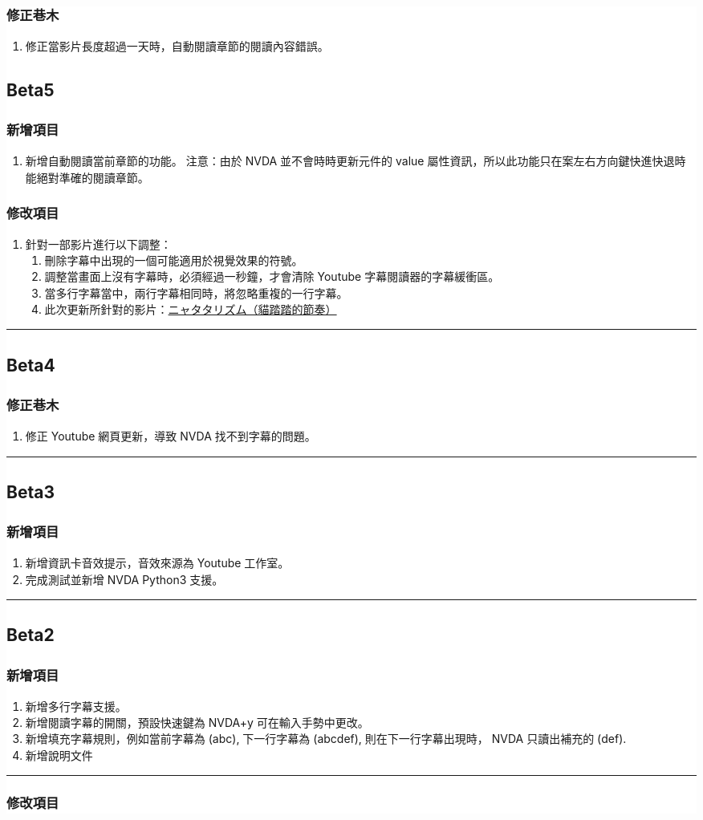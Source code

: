 ### 修正巷木

1. 修正當影片長度超過一天時，自動閱讀章節的閱讀內容錯誤。

## Beta5

### 新增項目

1. 新增自動閱讀當前章節的功能。
注意：由於 NVDA 並不會時時更新元件的 value 屬性資訊，所以此功能只在案左右方向鍵快進快退時能絕對準確的閱讀章節。

### 修改項目

1. 針對一部影片進行以下調整：
   1. 刪除字幕中出現的一個可能適用於視覺效果的符號。
   2. 調整當畫面上沒有字幕時，必須經過一秒鐘，才會清除 Youtube 字幕閱讀器的字幕緩衝區。
   3. 當多行字幕當中，兩行字幕相同時，將忽略重複的一行字幕。
   4. 此次更新所針對的影片：[ニャタタリズム（貓踏踏的節奏）](https://youtu.be/N468yled-ro)

---
## Beta4

### 修正巷木

1. 修正 Youtube 網頁更新，導致 NVDA 找不到字幕的問題。

---

## Beta3

### 新增項目

1. 新增資訊卡音效提示，音效來源為 Youtube 工作室。
2. 完成測試並新增 NVDA Python3 支援。

---

## Beta2

### 新增項目

1. 新增多行字幕支援。
2. 新增閱讀字幕的開關，預設快速鍵為 NVDA+y 可在輸入手勢中更改。
3. 新增填充字幕規則，例如當前字幕為 (abc), 下一行字幕為 (abcdef), 則在下一行字幕出現時， NVDA 只讀出補充的 (def). 
4. 新增說明文件

---

### 修改項目
